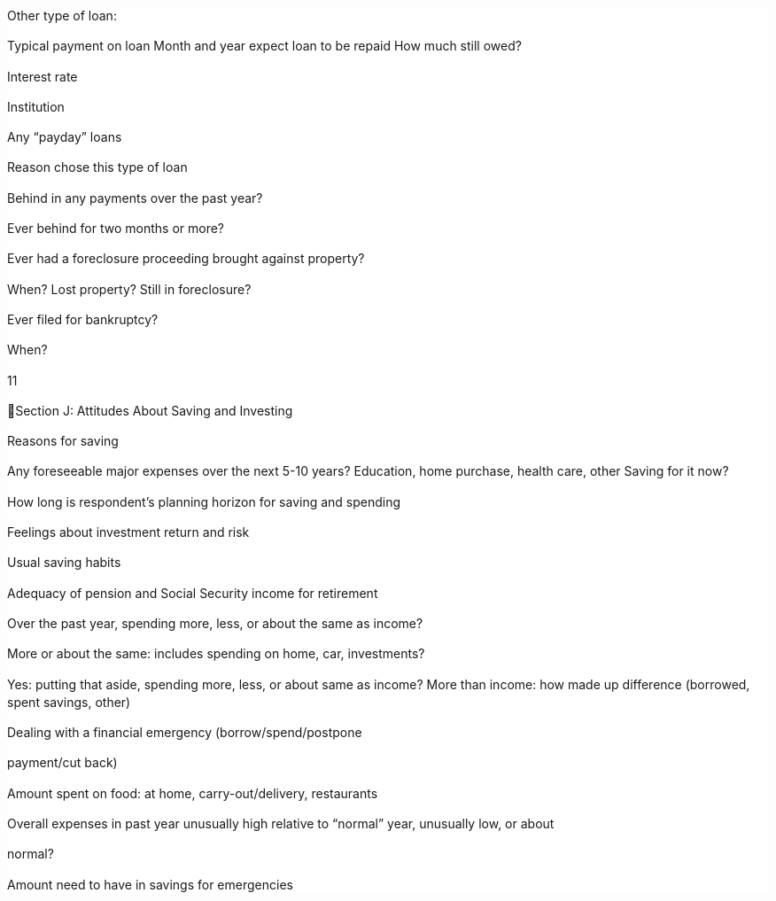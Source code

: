Other type of loan:

Typical payment  on loan
Month  and year expect loan to be repaid
How much  still owed?

Interest rate

Institution

Any “payday” loans

Reason chose this type of loan

Behind in any payments over the past year?

Ever behind for two months  or more?

Ever had a foreclosure proceeding brought  against property?

When?
Lost property?
Still in foreclosure?

Ever filed for bankruptcy?

When?

11

Section J: Attitudes About Saving and Investing

Reasons for saving

Any foreseeable major expenses over the next 5-10 years?
Education, home  purchase, health care, other
Saving for it now?

How long is respondent’s planning horizon for saving and spending

Feelings about investment  return and risk

Usual saving habits

Adequacy of pension and Social Security income for retirement

Over the past year, spending more, less, or about the same as income?

More or about the same: includes spending on home, car, investments?

Yes: putting  that aside, spending more, less, or about same as income?
More than income: how made up difference (borrowed, spent savings, other)

Dealing with a financial emergency (borrow/spend/postpone

payment/cut  back)

Amount  spent on food: at home, carry-out/delivery, restaurants

Overall expenses  in past year unusually high relative to “normal” year, unusually low, or about

normal?

Amount  need to have in savings for emergencies
